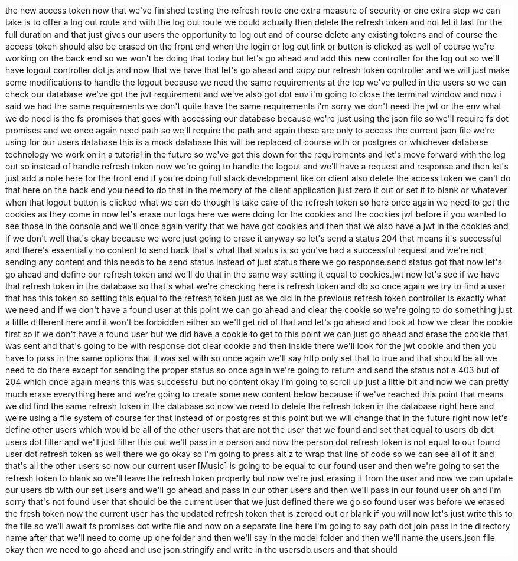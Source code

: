 the new access token now that we've finished testing the refresh route one extra measure of security or one extra step we can take is to offer a log out route and with the log out route we could actually then delete the refresh token and not let it last for the full duration and that just gives our users the opportunity to log out and of course delete any existing tokens and of course the access token should also be erased on the front end when the login or log out link or button is clicked as well of course we're working on the back end so we won't be doing that today but let's go ahead and add this new controller for the log out so we'll have logout controller dot js and now that we have that let's go ahead and copy our refresh token controller and we will just make some modifications to handle the logout because we need the same requirements at the top we've pulled in the users so we can check our database we've got the jwt requirement and we've also got dot env i'm going to close the terminal window and now i said we had the same requirements we don't quite have the same requirements i'm sorry we don't need the jwt or the env what we do need is the fs promises that goes with accessing our database because we're just using the json file so we'll require fs dot promises and we once again need path so we'll require the path and again these are only to access the current json file we're using for our users database this is a mock database this will be replaced of course with or postgres or whichever database technology we work on in a tutorial in the future so we've got this down for the requirements and let's move forward with the log out so instead of handle refresh token now we're going to handle the logout and we'll have a request and response and then let's just add a note here for the front end if you're doing full stack development like on client also delete the access token we can't do that here on the back end you need to do that in the memory of the client application just zero it out or set it to blank or whatever when that logout button is clicked what we can do though is take care of the refresh token so here once again we need to get the cookies as they come in now let's erase our logs here we were doing for the cookies and the cookies jwt before if you wanted to see those in the console and we'll once again verify that we have got cookies and then that we also have a jwt in the cookies and if we don't well that's okay because we were just going to erase it anyway so let's send a status 204 that means it's successful and there's essentially no content to send back that's what that status is so you've had a successful request and we're not sending any content and this needs to be send status instead of just status there we go response.send status got that now let's go ahead and define our refresh token and we'll do that in the same way setting it equal to cookies.jwt now let's see if we have that refresh token in the database so that's what we're checking here is refresh token and db so once again we try to find a user that has this token so setting this equal to the refresh token just as we did in the previous refresh token controller is exactly what we need and if we don't have a found user at this point we can go ahead and clear the cookie so we're going to do something just a little different here and it won't be forbidden either so we'll get rid of that and let's go ahead and look at how we clear the cookie first so if we don't have a found user but we did have a cookie to get to this point we can just go ahead and erase the cookie that was sent and that's going to be with response dot clear cookie and then inside there we'll look for the jwt cookie and then you have to pass in the same options that it was set with so once again we'll say http only set that to true and that should be all we need to do there except for sending the proper status so once again we're going to return and send the status not a 403 but of 204 which once again means this was successful but no content okay i'm going to scroll up just a little bit and now we can pretty much erase everything here and we're going to create some new content below because if we've reached this point that means we did find the same refresh token in the database so now we need to delete the refresh token in the database right here and we're using a file system of course for that instead of or postgres at this point but we will change that in the future right now let's define other users which would be all of the other users that are not the user that we found and set that equal to users db dot users dot filter and we'll just filter this out we'll pass in a person and now the person dot refresh token is not equal to our found user dot refresh token as well there we go okay so i'm going to press alt z to wrap that line of code so we can see all of it and that's all the other users so now our current user [Music] is going to be equal to our found user and then we're going to set the refresh token to blank so we'll leave the refresh token property but now we're just erasing it from the user and now we can update our users db with our set users and we'll go ahead and pass in our other users and then we'll pass in our found user oh and i'm sorry that's not found user that should be the current user that we just defined there we go so found user was before we erased the fresh token now the current user has the updated refresh token that is zeroed out or blank if you will now let's just write this to the file so we'll await fs promises dot write file and now on a separate line here i'm going to say path dot join pass in the directory name after that we'll need to come up one folder and then we'll say in the model folder and then we'll name the users.json file okay then we need to go ahead and use json.stringify and write in the usersdb.users and that should